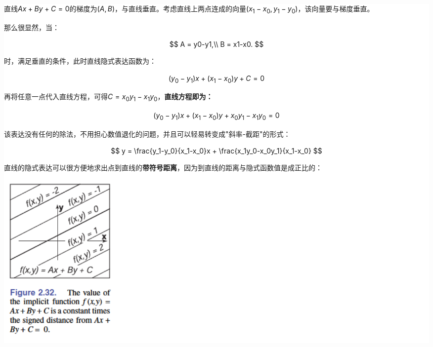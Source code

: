   直线$Ax+By+C=0$的梯度为$(A,B)$，与直线垂直。考虑直线上两点连成的向量$(x_1-x_0,y_1-y_0)$，该向量要与梯度垂直。

  那么很显然，当：

  $$
  A = y0-y1,\\
  B = x1-x0.
  $$

  时，满足垂直的条件，此时直线隐式表达函数为：

  $$
  (y_0-y_1)x+(x_1-x_0)y+C = 0
  $$

  再将任意一点代入直线方程，可得$C=x_0y_1-x_1y_0$，**直线方程即为：**

  $$
  (y_0-y_1)x+(x_1-x_0)y+x_0y_1-x_1y_0 = 0
  $$

  该表达没有任何的除法，不用担心数值退化的问题，并且可以轻易转变成"斜率-截距"的形式：

  $$
  y = \frac{y_1-y_0}{x_1-x_0}x + \frac{x_1y_0-x_0y_1}{x_1-x_0}
  $$

  直线的隐式表达可以很方便地求出点到直线的**带符号距离**，因为到直线的距离与隐式函数值是成正比的：

  <img src="picture/image-20221027225617088.png" alt="image-20221027225617088" style="zoom:67%;" />
